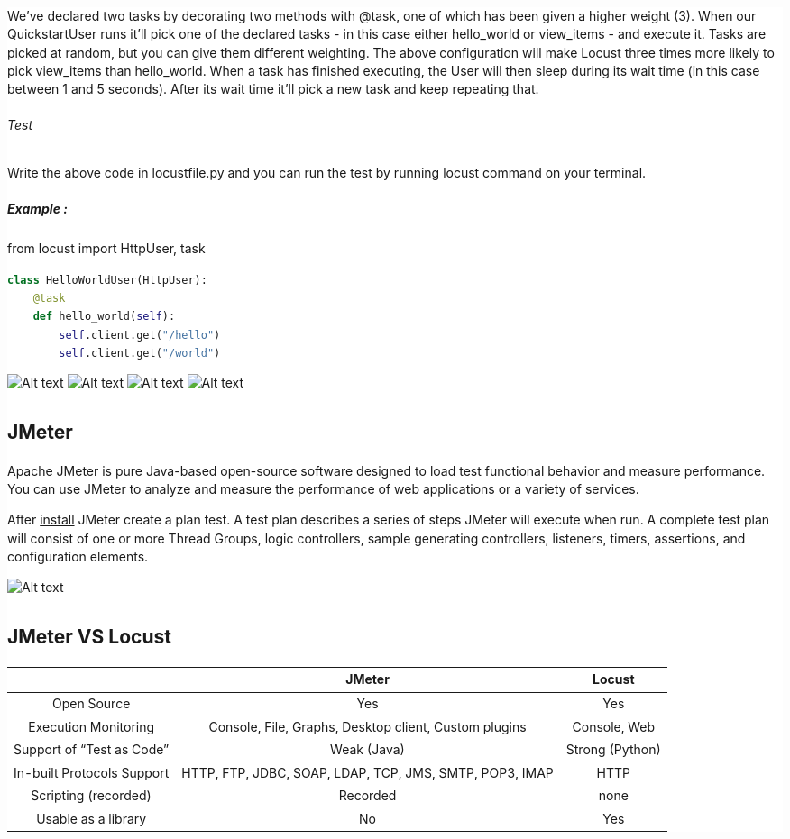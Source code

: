 We’ve declared two tasks by decorating two methods with @task, one of which has been given a higher weight (3). When our QuickstartUser runs it’ll pick one of the declared tasks - in this case either hello_world or view_items - and execute it. Tasks are picked at random, but you can give them different weighting. The above configuration will make Locust three times more likely to pick view_items than hello_world. When a task has finished executing, the User will then sleep during its wait time (in this case between 1 and 5 seconds). After its wait time it’ll pick a new task and keep repeating that.

###### Test
Write the above code in locustfile.py and you can run the test by running locust command on your terminal.
##### Example :
from locust import HttpUser, task
```python
class HelloWorldUser(HttpUser):
    @task
    def hello_world(self):
        self.client.get("/hello")
        self.client.get("/world")
```

<img title="a title" alt="Alt text" src="https://docs.locust.io/en/stable/_images/webui-splash-screenshot.png" width="70%">
<img title="a title" alt="Alt text" src="https://docs.locust.io/en/stable/_images/webui-running-statistics.png" width="70%">
<img title="a title" alt="Alt text" src="https://docs.locust.io/en/stable/_images/number_of_users.png" width="70%">
<img title="a title" alt="Alt text" src="https://docs.locust.io/en/stable/_images/response_times.png" width="70%">



## JMeter
Apache JMeter is pure Java-based open-source software designed to load test functional behavior and measure performance. You can use JMeter to analyze and measure the performance of web applications or a variety of services.

After [install](https://jmeter.apache.org/usermanual/get-started.html) JMeter create a plan test.
A test plan describes a series of steps JMeter will execute when run. A complete test plan will consist of one or more Thread Groups, logic controllers, sample generating controllers, listeners, timers, assertions, and configuration elements.

<img title="a title" alt="Alt text" src="https://raw.githubusercontent.com/apache/jmeter/master/xdocs/images/screenshots/jmeter_screen.png" width="70%">


## JMeter VS Locust
|  | JMeter | Locust |
|  :---:  |  :---:  |  :---: |
| Open Source | Yes | Yes |
|Execution Monitoring| Console, File, Graphs, Desktop client, Custom plugins|Console, Web|
|Support of “Test as Code”|Weak (Java)|Strong (Python)|
|In-built Protocols Support|HTTP, FTP, JDBC, SOAP, LDAP, TCP, JMS, SMTP, POP3, IMAP|HTTP|
|Scripting (recorded)|Recorded|none|
|Usable as a library|No|Yes|
